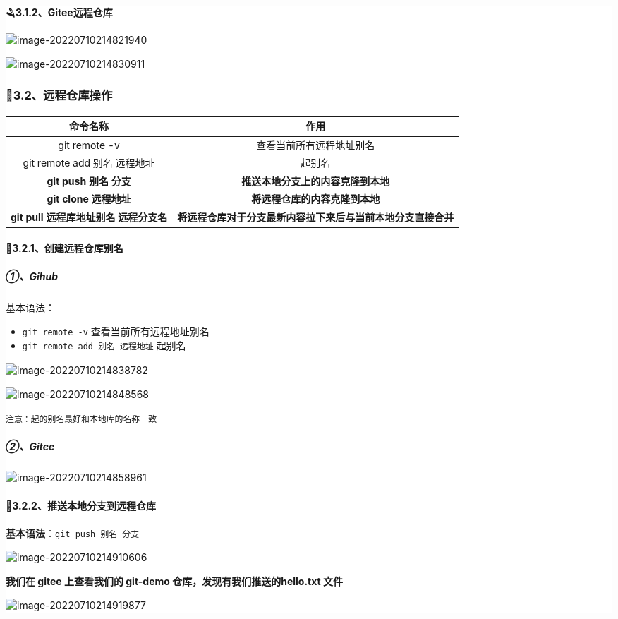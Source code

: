 
#### 🪒3.1.2、Gitee远程仓库



![image-20220710214821940](https://gaoziman.oss-cn-hangzhou.aliyuncs.com/img/image-20220710214821940.png)



![image-20220710214830911](https://gaoziman.oss-cn-hangzhou.aliyuncs.com/img/image-20220710214830911.png)



### 🌈3.2、远程仓库操作

|              **命令名称**              |                           **作用**                           |
| :------------------------------------: | :----------------------------------------------------------: |
|             git remote -v              |                   查看当前所有远程地址别名                   |
|      git remote add 别名 远程地址      |                            起别名                            |
|         **git push 别名 分支**         |              **推送本地分支上的内容克隆到本地**              |
|         **git clone 远程地址**         |                **将远程仓库的内容克隆到本地**                |
| **git pull 远程库地址别名 远程分支名** | **将远程仓库对于分支最新内容拉下来后与当前本地分支直接合并** |

#### 💐3.2.1、创建远程仓库别名

##### ①、Gihub

基本语法：

- `git remote -v` 查看当前所有远程地址别名
- `git remote add 别名 远程地址` 起别名

![image-20220710214838782](https://gaoziman.oss-cn-hangzhou.aliyuncs.com/img/image-20220710214838782.png)

![image-20220710214848568](https://gaoziman.oss-cn-hangzhou.aliyuncs.com/img/image-20220710214848568.png)

`注意：起的别名最好和本地库的名称一致`

##### ②、Gitee

![image-20220710214858961](https://gaoziman.oss-cn-hangzhou.aliyuncs.com/img/image-20220710214858961.png)

#### 🧲3.2.2、推送本地分支到远程仓库

**基本语法**：`git push 别名 分支`

![image-20220710214910606](https://gaoziman.oss-cn-hangzhou.aliyuncs.com/img/image-20220710214910606.png)

**我们在 gitee 上查看我们的 git-demo 仓库，发现有我们推送的hello.txt 文件**

![image-20220710214919877](https://gaoziman.oss-cn-hangzhou.aliyuncs.com/img/image-20220710214919877.png)

